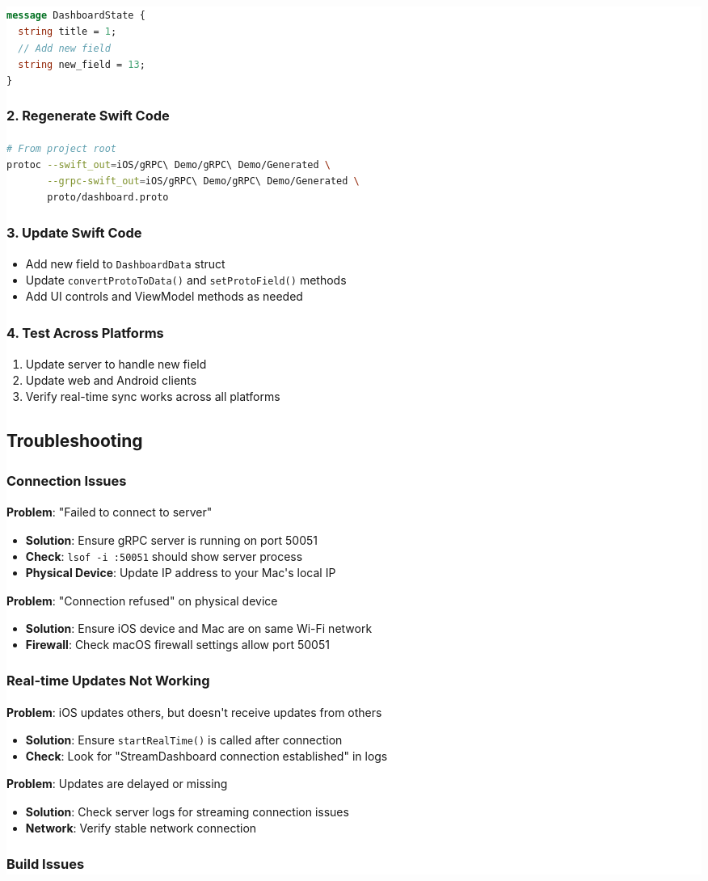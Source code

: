 ```protobuf
message DashboardState {
  string title = 1;
  // Add new field
  string new_field = 13;
}
```

### 2. Regenerate Swift Code

```bash
# From project root
protoc --swift_out=iOS/gRPC\ Demo/gRPC\ Demo/Generated \
       --grpc-swift_out=iOS/gRPC\ Demo/gRPC\ Demo/Generated \
       proto/dashboard.proto
```

### 3. Update Swift Code

- Add new field to `DashboardData` struct
- Update `convertProtoToData()` and `setProtoField()` methods
- Add UI controls and ViewModel methods as needed

### 4. Test Across Platforms

1. Update server to handle new field
2. Update web and Android clients
3. Verify real-time sync works across all platforms

## Troubleshooting

### Connection Issues

**Problem**: "Failed to connect to server"
- **Solution**: Ensure gRPC server is running on port 50051
- **Check**: `lsof -i :50051` should show server process
- **Physical Device**: Update IP address to your Mac's local IP

**Problem**: "Connection refused" on physical device
- **Solution**: Ensure iOS device and Mac are on same Wi-Fi network
- **Firewall**: Check macOS firewall settings allow port 50051

### Real-time Updates Not Working

**Problem**: iOS updates others, but doesn't receive updates from others
- **Solution**: Ensure `startRealTime()` is called after connection
- **Check**: Look for "StreamDashboard connection established" in logs

**Problem**: Updates are delayed or missing
- **Solution**: Check server logs for streaming connection issues
- **Network**: Verify stable network connection

### Build Issues

